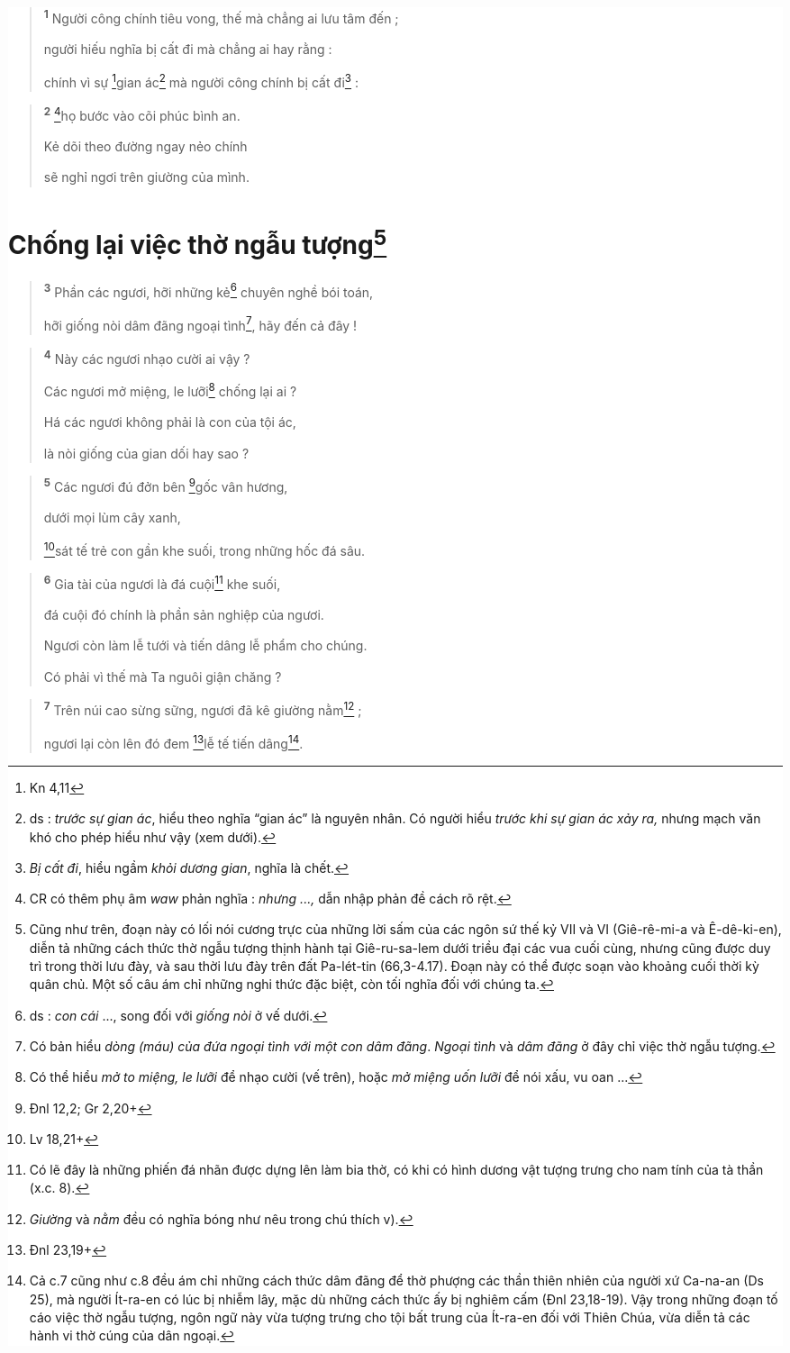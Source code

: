 
> <sup><b>1</b></sup> Người công chính tiêu vong, thế mà chẳng ai lưu tâm đến ;
> 
> người hiếu nghĩa bị cất đi mà chẳng ai hay rằng :
> 
> chính vì sự [^1*]gian ác[^1] mà người công chính bị cất đi[^2] :
>


> <sup><b>2</b></sup> [^3]họ bước vào cõi phúc bình an.
> 
> Kẻ dõi theo đường ngay nẻo chính
> 
> sẽ nghỉ ngơi trên giường của mình.
>

# Chống lại việc thờ ngẫu tượng[^4]

> <sup><b>3</b></sup> Phần các ngươi, hỡi những kẻ[^5] chuyên nghề bói toán,
> 
> hỡi giống nòi dâm đãng ngoại tình[^6], hãy đến cả đây !
>


> <sup><b>4</b></sup> Này các ngươi nhạo cười ai vậy ?
> 
> Các ngươi mở miệng, le lưỡi[^7] chống lại ai ?
> 
> Há các ngươi không phải là con của tội ác,
> 
> là nòi giống của gian dối hay sao ?
>


> <sup><b>5</b></sup> Các ngươi đú đởn bên [^2*]gốc vân hương,
> 
> dưới mọi lùm cây xanh,
> 
> [^3*]sát tế trẻ con gần khe suối, trong những hốc đá sâu.
>


> <sup><b>6</b></sup> Gia tài của ngươi là đá cuội[^8] khe suối,
> 
> đá cuội đó chính là phần sản nghiệp của ngươi.
> 
> Ngươi còn làm lễ tưới và tiến dâng lễ phẩm cho chúng.
> 
> Có phải vì thế mà Ta nguôi giận chăng ?
>


> <sup><b>7</b></sup> Trên núi cao sừng sững, ngươi đã kê giường nằm[^9] ;
> 
> ngươi lại còn lên đó đem [^4*]lễ tế tiến dâng[^10].
>


[^1]: ds : <i>trước sự gian ác</i>, hiểu theo nghĩa “gian ác” là nguyên nhân. Có người hiểu <i>trước khi sự gian ác xảy ra,</i> nhưng mạch văn khó cho phép hiểu như vậy (xem dưới).
[^2]: <i>Bị cất đi</i>, hiểu ngầm <i>khỏi dương gian</i>, nghĩa là chết.
[^3]: CR có thêm phụ âm <i>waw</i> phản nghĩa : <i>nhưng ...,</i> dẫn nhập phản đề cách rõ rệt.
[^4]: Cũng như trên, đoạn này có lối nói cương trực của những lời sấm của các ngôn sứ thế kỷ VII và VI (Giê-rê-mi-a và Ê-dê-ki-en), diễn tả những cách thức thờ ngẫu tượng thịnh hành tại Giê-ru-sa-lem dưới triều đại các vua cuối cùng, nhưng cũng được duy trì trong thời lưu đày, và sau thời lưu đày trên đất Pa-lét-tin (66,3-4.17). Đoạn này có thể được soạn vào khoảng cuối thời kỳ quân chủ. Một số câu ám chỉ những nghi thức đặc biệt, còn tối nghĩa đối với chúng ta.
[^5]: ds : <i>con cái</i> ..., song đối với <i>giống nòi</i> ở vế dưới.
[^6]: Có bản hiểu <i>dòng (máu) của đứa ngoại tình với một con dâm đãng</i>. <i>Ngoại tình</i> và <i>dâm đãng</i> ở đây chỉ việc thờ ngẫu tượng.
[^7]: Có thể hiểu <i>mở to miệng, le lưỡi</i> để nhạo cười (vế trên), hoặc <i>mở miệng uốn lưỡi</i> để nói xấu, vu oan ...
[^8]: Có lẽ đây là những phiến đá nhãn được dựng lên làm bia thờ, có khi có hình dương vật tượng trưng cho nam tính của tà thần (x.c. 8).
[^9]: <i>Giường</i> và <i>nằm</i> đều có nghĩa bóng như nêu trong chú thích v).
[^10]: Cả c.7 cũng như c.8 đều ám chỉ những cách thức dâm đãng để thờ phượng các thần thiên nhiên của người xứ Ca-na-an (Ds 25), mà người Ít-ra-en có lúc bị nhiễm lây, mặc dù những cách thức ấy bị nghiêm cấm (Đnl 23,18-19). Vậy trong những đoạn tố cáo việc thờ ngẫu tượng, ngôn ngữ này vừa tượng trưng cho tội bất trung của Ít-ra-en đối với Thiên Chúa, vừa diễn tả các hành vi thờ cúng của dân ngoại.
[^11]: <i>Kỷ vật</i> như <i>bia thờ</i> ở cuối câu chỉ một biểu tượng thờ cúng (x.c. 6), nhưng cả câu này vẫn còn tối nghĩa.
[^12]: Dịch phỏng đoán hai vế này, vì có những từ ngữ tối nghĩa, nói về những tập tục mà chúng ta không được rõ.
[^13]: ds : <i>bàn tay</i>, có thể là uyển ngữ (xem chú thích t)).
[^14]: Có nghĩa là <i>đức vua</i>, tước hiệu của nhiều thần của người Sê-mít. Ở đây có thể là thần của âm phủ (xem cuối câu).
[^15]: ds : <i>ngươi đã phục hồi sức mạnh của bàn tay ngươi.</i>
[^16]: Động từ <i>nhớ</i> là cùng gốc từ với <i>kỷ vật</i>, kỷ niệm (c.8). Ít-ra-en chỉ lo nhớ đến ngẫu tượng, không còn nhớ đến Thiên Chúa nữa : đó là tội ngoại tình và dâm đãng.
[^17]: Ở số nhiều, có nghĩa là những công trạng – ý mỉa mai.
[^18]: <i>Ngươi đã tập hợp</i> : có bản hiểu là “(những tà thần) đã quấn quít ngươi” và có bản hiểu là “(đám tà thần) ngươi đã sưu tập”.
[^19]: Đoạn này được soạn sau thời lưu đày, cho thấy Thiên Chúa săn sóc kẻ nghèo hèn và người bị áp bức. Về chủ đề “người nghèo của Đức Chúa”, x. Xp 2,3 tt.
[^20]: Ý nói “ngoảnh mặt đi, như không còn yêu thương nữa”, hoặc “không cho biết là chính Ta đang hành động.”
[^21]: Vế này cũng có thể hiểu như tiếp ý vế trên : <i>... cho nó đầy tràn an ủi, nó và những kẻ khóc thương nó.</i>
[^22]: Dịch diễn nghĩa chữ “hoa trái” hiếm dùng và khó hiểu ; ds : <i>tạo nên hoa trái của đôi môi</i>.
[^23]: Thánh Phao-lô sẽ mượn lại câu này ở Ep 2,17 để nói về Chúa Giê-su và việc rao giảng Tin Mừng.
[^1*]: Kn 4,11
[^2*]: Đnl 12,2; Gr 2,20+
[^3*]: Lv 18,21+
[^4*]: Đnl 23,19+
[^5*]: Ed 16,15 tt
[^6*]: Is 56,7; 60,21; 65,9; Tv 37,9
[^7*]: Is 11,16; Tv 68,5
[^8*]: Lv 17+
[^9*]: Tv 51,19
[^10*]: Tv 130,3
[^11*]: Is 54,8
[^12*]: Xh 15,26
[^13*]: Ep 2,17+
[^14*]: Gđ 13
[^15*]: Is 48,22
